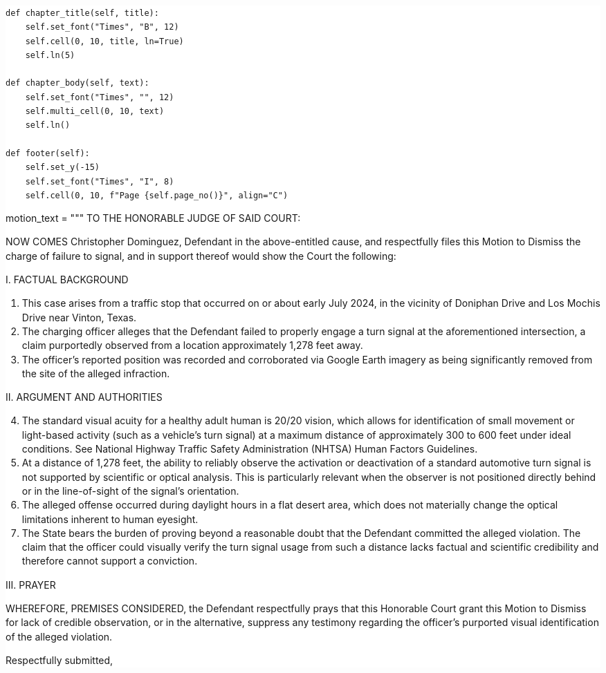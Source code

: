     def chapter_title(self, title):
        self.set_font("Times", "B", 12)
        self.cell(0, 10, title, ln=True)
        self.ln(5)

    def chapter_body(self, text):
        self.set_font("Times", "", 12)
        self.multi_cell(0, 10, text)
        self.ln()

    def footer(self):
        self.set_y(-15)
        self.set_font("Times", "I", 8)
        self.cell(0, 10, f"Page {self.page_no()}", align="C")

motion_text = """
TO THE HONORABLE JUDGE OF SAID COURT:

NOW COMES Christopher Dominguez, Defendant in the above-entitled cause, and respectfully files this Motion to Dismiss the charge of failure to signal, and in support thereof would show the Court the following:

I. FACTUAL BACKGROUND

1. This case arises from a traffic stop that occurred on or about early July 2024, in the vicinity of Doniphan Drive and Los Mochis Drive near Vinton, Texas.
2. The charging officer alleges that the Defendant failed to properly engage a turn signal at the aforementioned intersection, a claim purportedly observed from a location approximately 1,278 feet away.
3. The officer’s reported position was recorded and corroborated via Google Earth imagery as being significantly removed from the site of the alleged infraction.

II. ARGUMENT AND AUTHORITIES

4. The standard visual acuity for a healthy adult human is 20/20 vision, which allows for identification of small movement or light-based activity (such as a vehicle’s turn signal) at a maximum distance of approximately 300 to 600 feet under ideal conditions. See National Highway Traffic Safety Administration (NHTSA) Human Factors Guidelines.
5. At a distance of 1,278 feet, the ability to reliably observe the activation or deactivation of a standard automotive turn signal is not supported by scientific or optical analysis. This is particularly relevant when the observer is not positioned directly behind or in the line-of-sight of the signal’s orientation.
6. The alleged offense occurred during daylight hours in a flat desert area, which does not materially change the optical limitations inherent to human eyesight.
7. The State bears the burden of proving beyond a reasonable doubt that the Defendant committed the alleged violation. The claim that the officer could visually verify the turn signal usage from such a distance lacks factual and scientific credibility and therefore cannot support a conviction.

III. PRAYER

WHEREFORE, PREMISES CONSIDERED, the Defendant respectfully prays that this Honorable Court grant this Motion to Dismiss for lack of credible observation, or in the alternative, suppress any testimony regarding the officer’s purported visual identification of the alleged violation.

Respectfully submitted,
